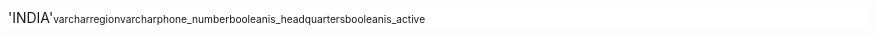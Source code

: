 'INDIA'</text><rect height="22" width="59.381446838378906" y="177.60000038146973" x="0" class="er attributeBoxEven"></rect><text style="dominant-baseline: middle; font-size: 10.2px;" transform="translate(5,188.60000038146973)" y="0" x="0" id="text-entity-LOCATIONS-6f7e545e-f24f-521a-86f4-89876e405250-attr-8-type" class="er entityLabel">varchar</text><rect height="22" width="83.5155258178711" y="177.60000038146973" x="59.381446838378906" class="er attributeBoxEven"></rect><text style="dominant-baseline: middle; font-size: 10.2px;" transform="translate(64.3814468383789,188.60000038146973)" y="0" x="0" id="text-entity-LOCATIONS-6f7e545e-f24f-521a-86f4-89876e405250-attr-8-name" class="er entityLabel">region</text><rect height="22" width="22.087695121765137" y="177.60000038146973" x="142.89697265625" class="er attributeBoxEven"></rect><text style="dominant-baseline: middle; font-size: 10.2px;" transform="translate(147.89697265625,188.60000038146973)" y="0" x="0" id="text-entity-LOCATIONS-6f7e545e-f24f-521a-86f4-89876e405250-attr-8-key" class="er entityLabel"></text><rect height="22" width="78.11250305175781" y="177.60000038146973" x="164.98466777801514" class="er attributeBoxEven"></rect><text style="dominant-baseline: middle; font-size: 10.2px;" transform="translate(169.98466777801514,188.60000038146973)" y="0" x="0" id="text-entity-LOCATIONS-6f7e545e-f24f-521a-86f4-89876e405250-attr-8-comment" class="er entityLabel"></text><rect height="22" width="59.381446838378906" y="199.60000038146973" x="0" class="er attributeBoxOdd"></rect><text style="dominant-baseline: middle; font-size: 10.2px;" transform="translate(5,210.60000038146973)" y="0" x="0" id="text-entity-LOCATIONS-6f7e545e-f24f-521a-86f4-89876e405250-attr-9-type" class="er entityLabel">varchar</text><rect height="22" width="83.5155258178711" y="199.60000038146973" x="59.381446838378906" class="er attributeBoxOdd"></rect><text style="dominant-baseline: middle; font-size: 10.2px;" transform="translate(64.3814468383789,210.60000038146973)" y="0" x="0" id="text-entity-LOCATIONS-6f7e545e-f24f-521a-86f4-89876e405250-attr-9-name" class="er entityLabel">phone_number</text><rect height="22" width="22.087695121765137" y="199.60000038146973" x="142.89697265625" class="er attributeBoxOdd"></rect><text style="dominant-baseline: middle; font-size: 10.2px;" transform="translate(147.89697265625,210.60000038146973)" y="0" x="0" id="text-entity-LOCATIONS-6f7e545e-f24f-521a-86f4-89876e405250-attr-9-key" class="er entityLabel"></text><rect height="22" width="78.11250305175781" y="199.60000038146973" x="164.98466777801514" class="er attributeBoxOdd"></rect><text style="dominant-baseline: middle; font-size: 10.2px;" transform="translate(169.98466777801514,210.60000038146973)" y="0" x="0" id="text-entity-LOCATIONS-6f7e545e-f24f-521a-86f4-89876e405250-attr-9-comment" class="er entityLabel"></text><rect height="22" width="59.381446838378906" y="221.60000038146973" x="0" class="er attributeBoxEven"></rect><text style="dominant-baseline: middle; font-size: 10.2px;" transform="translate(5,232.60000038146973)" y="0" x="0" id="text-entity-LOCATIONS-6f7e545e-f24f-521a-86f4-89876e405250-attr-10-type" class="er entityLabel">boolean</text><rect height="22" width="83.5155258178711" y="221.60000038146973" x="59.381446838378906" class="er attributeBoxEven"></rect><text style="dominant-baseline: middle; font-size: 10.2px;" transform="translate(64.3814468383789,232.60000038146973)" y="0" x="0" id="text-entity-LOCATIONS-6f7e545e-f24f-521a-86f4-89876e405250-attr-10-name" class="er entityLabel">is_headquarters</text><rect height="22" width="22.087695121765137" y="221.60000038146973" x="142.89697265625" class="er attributeBoxEven"></rect><text style="dominant-baseline: middle; font-size: 10.2px;" transform="translate(147.89697265625,232.60000038146973)" y="0" x="0" id="text-entity-LOCATIONS-6f7e545e-f24f-521a-86f4-89876e405250-attr-10-key" class="er entityLabel"></text><rect height="22" width="78.11250305175781" y="221.60000038146973" x="164.98466777801514" class="er attributeBoxEven"></rect><text style="dominant-baseline: middle; font-size: 10.2px;" transform="translate(169.98466777801514,232.60000038146973)" y="0" x="0" id="text-entity-LOCATIONS-6f7e545e-f24f-521a-86f4-89876e405250-attr-10-comment" class="er entityLabel"></text><rect height="22" width="59.381446838378906" y="243.60000038146973" x="0" class="er attributeBoxOdd"></rect><text style="dominant-baseline: middle; font-size: 10.2px;" transform="translate(5,254.60000038146973)" y="0" x="0" id="text-entity-LOCATIONS-6f7e545e-f24f-521a-86f4-89876e405250-attr-11-type" class="er entityLabel">boolean</text><rect height="22" width="83.5155258178711" y="243.60000038146973" x="59.381446838378906" class="er attributeBoxOdd"></rect><text style="dominant-baseline: middle; font-size: 10.2px;" transform="translate(64.3814468383789,254.60000038146973)" y="0" x="0" id="text-entity-LOCATIONS-6f7e545e-f24f-521a-86f4-89876e405250-attr-11-name" class="er entityLabel">is_active</text><rect height="22" width="22.087695121765137" y="243.60000038146973" x="142.89697265625" class="er attributeBoxOdd"></rect><text style="dominant-baseline: middle; font-size: 10.2px;" transform="translate(147.89697265625,254.60000038146973)" y="0" x="0" id="text-entity-LOCATIONS-6f7e545e-f24f-521a-86f4-89876e405250-attr-11-key" class="er entityLabel"></text><rect height="22" width="78.11250305175781" y="243.60000038146973" x="164.98466777801514" class="er attributeBoxOdd"></rect><text style="dominant-baseline: middle; font-size: 10.2px;" transform="translate(169.98466777801514,254.60000038146973)" y="0" x="0" id="text-entity-LOCATIONS-6f7e545e-f24f-521a-86f4-89876e405250-attr-11-comment" class="er entityLabel"></text><rect height="22" width="59.381446838378906" y="265.6000003814697" x="0" class="er attributeBoxEven"></rect>